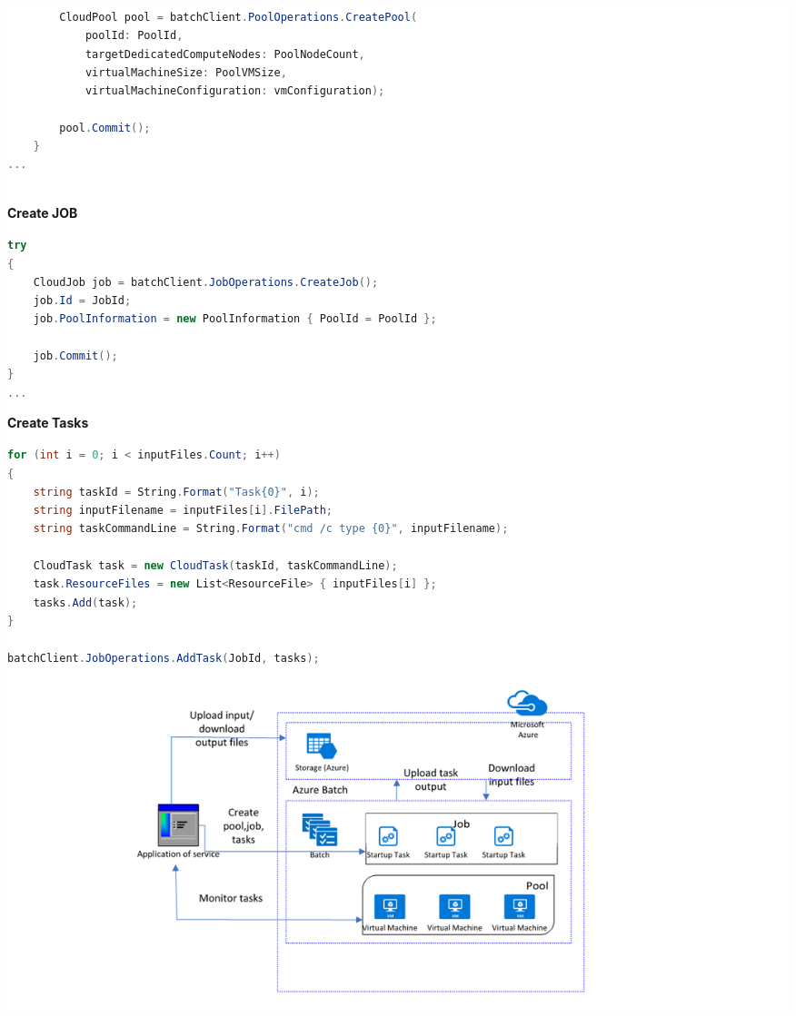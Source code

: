 ```c#
        CloudPool pool = batchClient.PoolOperations.CreatePool(
            poolId: PoolId,
            targetDedicatedComputeNodes: PoolNodeCount,
            virtualMachineSize: PoolVMSize,
            virtualMachineConfiguration: vmConfiguration);

        pool.Commit();
    }
...
  
```

**Create JOB**

```C#
try
{
    CloudJob job = batchClient.JobOperations.CreateJob();
    job.Id = JobId;
    job.PoolInformation = new PoolInformation { PoolId = PoolId };

    job.Commit();
}
...
```

**Create Tasks**

```c#
for (int i = 0; i < inputFiles.Count; i++)
{
    string taskId = String.Format("Task{0}", i);
    string inputFilename = inputFiles[i].FilePath;
    string taskCommandLine = String.Format("cmd /c type {0}", inputFilename);

    CloudTask task = new CloudTask(taskId, taskCommandLine);
    task.ResourceFiles = new List<ResourceFile> { inputFiles[i] };
    tasks.Add(task);
}

batchClient.JobOperations.AddTask(JobId, tasks);
```

![batch-1](./Assets/batch-2.png)
